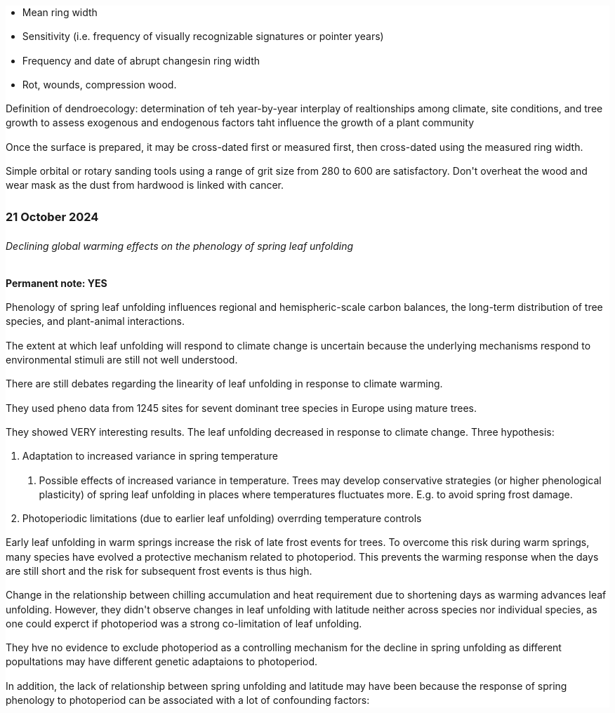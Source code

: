 - Mean ring width

- Sensitivity (i.e. frequency of visually recognizable signatures or pointer years)

- Frequency and date of abrupt changesin ring width 

- Rot, wounds, compression wood. 

Definition of dendroecology: determination of teh year-by-year interplay of realtionships among climate, site conditions, and tree growth to assess exogenous and endogenous factors taht influence the growth of a plant community

Once the surface is prepared, it may be cross-dated first or measured first, then cross-dated using the measured ring width.

Simple orbital or rotary sanding tools using a range of grit size from 280 to 600 are satisfactory.  Don't overheat the wood and wear mask as the dust from hardwood is linked with cancer. 

### 21 October 2024

###### Declining global warming effects on the phenology of spring leaf unfolding

**Permanent note: YES**

Phenology of spring leaf unfolding influences regional and hemispheric-scale carbon balances, the long-term distribution of tree species, and plant-animal interactions. 

The extent at which leaf unfolding will respond to climate change is uncertain because the underlying mechanisms respond to environmental stimuli are still not well understood. 

There are still debates regarding the linearity of leaf unfolding in response to climate warming. 

They used pheno data from 1245 sites for sevent dominant tree species in Europe using mature trees. 

They showed VERY interesting results. The leaf unfolding decreased in response to climate change. Three hypothesis:

1. Adaptation to increased variance in spring temperature
   
   1. Possible effects of increased variance in temperature. Trees may develop conservative strategies (or higher phenological plasticity) of spring leaf unfolding in places where temperatures fluctuates more. E.g. to avoid spring frost damage. 

2. Photoperiodic limitations (due to earlier leaf unfolding) overrding temperature controls

Early leaf unfolding in warm springs increase the risk of late frost events for trees. To overcome this risk during warm springs, many species have evolved a protective mechanism related to photoperiod. This prevents the warming response when the days are still short and the risk for subsequent frost events is thus high.

Change in the relationship between chilling accumulation and heat requirement due to shortening days as warming advances leaf unfolding. However, they didn't observe changes in leaf unfolding with latitude neither across species nor individual species, as one could experct if photoperiod was a strong co-limitation of leaf unfolding.

They hve no evidence to exclude photoperiod as a controlling mechanism for the decline in spring unfolding as different popultations may have different genetic adaptaions to photoperiod.

In addition, the lack of relationship between spring unfolding and latitude may have been because the response of spring phenology to photoperiod can be associated with a lot of confounding factors:
